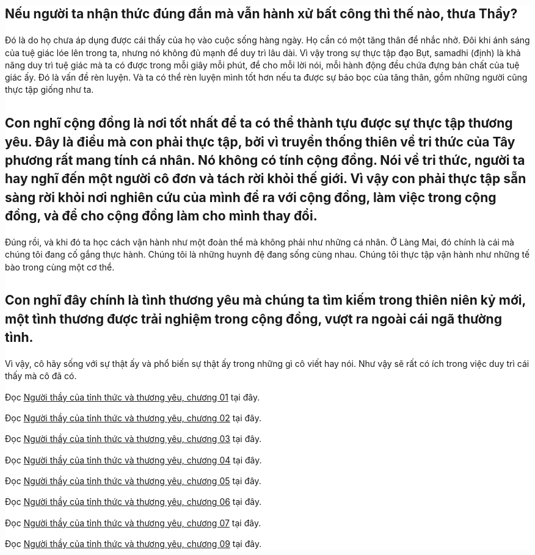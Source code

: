 ## Nếu người ta nhận thức đúng đắn mà vẫn hành xử bất công thì thế nào, thưa Thầy?

Đó là do họ chưa áp dụng được cái thấy của họ vào cuộc sống hàng ngày. Họ cần có một tăng thân để nhắc nhở. Đôi khi ánh sáng của tuệ giác lóe lên trong ta, nhưng nó không đủ mạnh để duy trì lâu dài. Vì vậy trong sự thực tập đạo Bụt, samadhi (định) là khả năng duy trì tuệ giác mà ta có được trong mỗi giây mỗi phút, để cho mỗi lời nói, mỗi hành động đều chứa đựng bản chất của tuệ giác ấy. Đó là vấn đề rèn luyện. Và ta có thể rèn luyện mình tốt hơn nếu ta được sự bảo bọc của tăng thân, gồm những người cũng thực tập giống như ta.

## Con nghĩ cộng đồng là nơi tốt nhất để ta có thể thành tựu được sự thực tập thương yêu. Đây là điều mà con phải thực tập, bởi vì truyền thống thiên về tri thức của Tây phương rất mang tính cá nhân. Nó không có tính cộng đồng. Nói về tri thức, người ta hay nghĩ đến một người cô đơn và tách rời khỏi thế giới. Vì vậy con phải thực tập sẵn sàng rời khỏi nơi nghiên cứu của mình để ra với cộng đồng, làm việc trong cộng đồng, và để cho cộng đồng làm cho mình thay đổi.

Đúng rồi, và khi đó ta học cách vận hành như một đoàn thể mà không phải như những cá nhân. Ở Làng Mai, đó chính là cái mà chúng tôi đang cố gắng thực hành. Chúng tôi là những huynh đệ đang sống cùng nhau. Chúng tôi thực tập vận hành như những tế bào trong cùng một cơ thể.

## Con nghĩ đây chính là tình thương yêu mà chúng ta tìm kiếm trong thiên niên kỷ mới, một tình thương được trải nghiệm trong cộng đồng, vượt ra ngoài cái ngã thường tình.

Vì vậy, cô hãy sống với sự thật ấy và phổ biến sự thật ấy trong những gì cô viết hay nói. Như vậy sẽ rất có ích trong việc duy trì cái thấy mà cô đã có.

Đọc [Người thầy của tỉnh thức và thương yêu, chương 01](/article/nguoi-thay-cua-tinh-thuc-va-thuong-yeu-chuong-01) tại đây.

Đọc [Người thầy của tỉnh thức và thương yêu, chương 02](/article/nguoi-thay-cua-tinh-thuc-va-thuong-yeu-chuong-02) tại đây.

Đọc [Người thầy của tỉnh thức và thương yêu, chương 03](/article/nguoi-thay-cua-tinh-thuc-va-thuong-yeu-chuong-03) tại đây.

Đọc [Người thầy của tỉnh thức và thương yêu, chương 04](/article/nguoi-thay-cua-tinh-thuc-va-thuong-yeu-chuong-04) tại đây.

Đọc [Người thầy của tỉnh thức và thương yêu, chương 05](/article/nguoi-thay-cua-tinh-thuc-va-thuong-yeu-chuong-05) tại đây.

Đọc [Người thầy của tỉnh thức và thương yêu, chương 06](/article/nguoi-thay-cua-tinh-thuc-va-thuong-yeu-chuong-06) tại đây.

Đọc [Người thầy của tỉnh thức và thương yêu, chương 07](/article/nguoi-thay-cua-tinh-thuc-va-thuong-yeu-chuong-07) tại đây.

Đọc [Người thầy của tỉnh thức và thương yêu, chương 09](/article/nguoi-thay-cua-tinh-thuc-va-thuong-yeu-chuong-09) tại đây.
